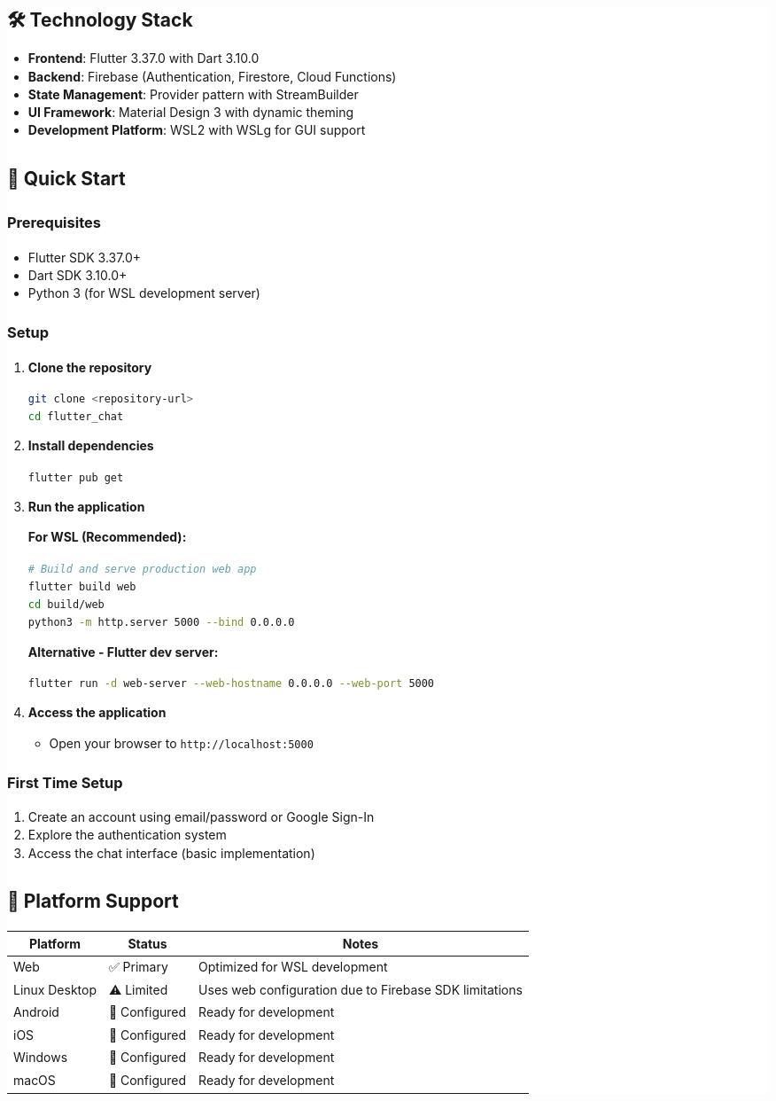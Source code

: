 ## 🛠️ Technology Stack

- **Frontend**: Flutter 3.37.0 with Dart 3.10.0
- **Backend**: Firebase (Authentication, Firestore, Cloud Functions)
- **State Management**: Provider pattern with StreamBuilder
- **UI Framework**: Material Design 3 with dynamic theming
- **Development Platform**: WSL2 with WSLg for GUI support

## 🚀 Quick Start

### Prerequisites
- Flutter SDK 3.37.0+
- Dart SDK 3.10.0+
- Python 3 (for WSL development server)

### Setup
1. **Clone the repository**
   ```bash
   git clone <repository-url>
   cd flutter_chat
   ```

2. **Install dependencies**
   ```bash
   flutter pub get
   ```

3. **Run the application**

   **For WSL (Recommended):**
   ```bash
   # Build and serve production web app
   flutter build web
   cd build/web
   python3 -m http.server 5000 --bind 0.0.0.0
   ```

   **Alternative - Flutter dev server:**
   ```bash
   flutter run -d web-server --web-hostname 0.0.0.0 --web-port 5000
   ```

4. **Access the application**
   - Open your browser to `http://localhost:5000`

### First Time Setup
1. Create an account using email/password or Google Sign-In
2. Explore the authentication system
3. Access the chat interface (basic implementation)

## 📱 Platform Support

| Platform | Status | Notes |
|----------|--------|-------|
| Web | ✅ Primary | Optimized for WSL development |
| Linux Desktop | ⚠️ Limited | Uses web configuration due to Firebase SDK limitations |
| Android | 🔧 Configured | Ready for development |
| iOS | 🔧 Configured | Ready for development |
| Windows | 🔧 Configured | Ready for development |
| macOS | 🔧 Configured | Ready for development |
